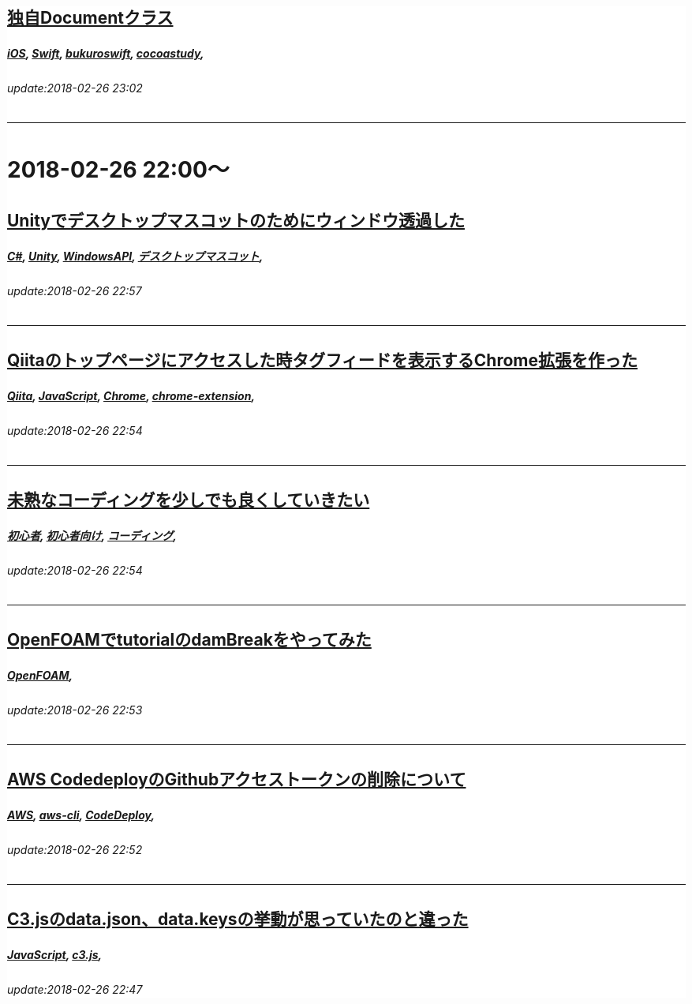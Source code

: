 ## [独自Documentクラス](https://qiita.com/m_yukio/items/dfa0153949ec2de62996)
##### [iOS](https://qiita.com/tags/iOS), [Swift](https://qiita.com/tags/Swift), [bukuroswift](https://qiita.com/tags/bukuroswift), [cocoastudy](https://qiita.com/tags/cocoastudy), 
###### update:2018-02-26 23:02
---




# 2018-02-26 22:00～
## [Unityでデスクトップマスコットのためにウィンドウ透過した](https://qiita.com/gatosyocora/items/7cbe14914f8e603f2eab)
##### [C#](https://qiita.com/tags/C#), [Unity](https://qiita.com/tags/Unity), [WindowsAPI](https://qiita.com/tags/WindowsAPI), [デスクトップマスコット](https://qiita.com/tags/デスクトップマスコット), 
###### update:2018-02-26 22:57
---
## [Qiitaのトップページにアクセスした時タグフィードを表示するChrome拡張を作った](https://qiita.com/gensobunya/items/957eb5a7e4291fdc4279)
##### [Qiita](https://qiita.com/tags/Qiita), [JavaScript](https://qiita.com/tags/JavaScript), [Chrome](https://qiita.com/tags/Chrome), [chrome-extension](https://qiita.com/tags/chrome-extension), 
###### update:2018-02-26 22:54
---
## [未熟なコーディングを少しでも良くしていきたい](https://qiita.com/b-san/items/d8e828300c6815ad0050)
##### [初心者](https://qiita.com/tags/初心者), [初心者向け](https://qiita.com/tags/初心者向け), [コーディング](https://qiita.com/tags/コーディング), 
###### update:2018-02-26 22:54
---
## [OpenFOAMでtutorialのdamBreakをやってみた](https://qiita.com/cello_piano_violin/items/e93cdeb566d4dd6293be)
##### [OpenFOAM](https://qiita.com/tags/OpenFOAM), 
###### update:2018-02-26 22:53
---
## [AWS CodedeployのGithubアクセストークンの削除について](https://qiita.com/takemotto/items/908979cbde343151f61f)
##### [AWS](https://qiita.com/tags/AWS), [aws-cli](https://qiita.com/tags/aws-cli), [CodeDeploy](https://qiita.com/tags/CodeDeploy), 
###### update:2018-02-26 22:52
---
## [C3.jsのdata.json、data.keysの挙動が思っていたのと違った](https://qiita.com/d-yosh/items/28c4c3494f93c333a4b0)
##### [JavaScript](https://qiita.com/tags/JavaScript), [c3.js](https://qiita.com/tags/c3.js), 
###### update:2018-02-26 22:47